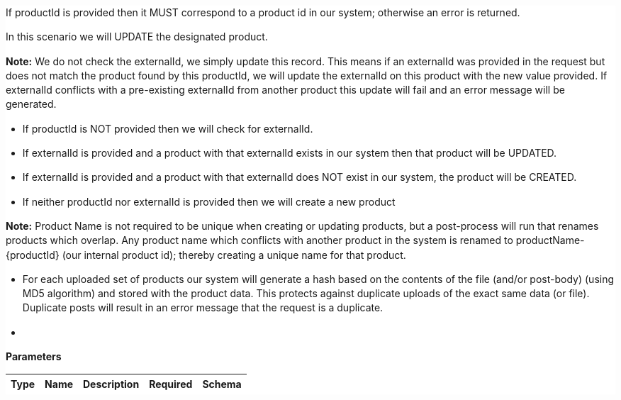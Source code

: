   If productId is provided then it MUST correspond to a product id in
  our system; otherwise an error is returned.

  In this scenario we will UPDATE the designated product.

  

  

  <b>Note:</b> We do not check the externalId,
  we simply update this record. This means if an externalId was provided
  in the request but does not match the product found by this productId,
  we will update the externalId on this product with the new value
  provided. If externalId conflicts with a pre-existing externalId from
  another product this update will fail and an error message will be
  generated.

  

  

  - If productId is NOT provided then we will check for externalId.

  - If externalId is provided and a product with that externalId exists
    in our system then that product will be UPDATED.

  - If externalId is provided and a product with that externalId does
    NOT exist in our system, the product will be CREATED.

  - If neither productId nor externalId is provided then we will create
    a new product

  

  

  <b>Note:</b> Product Name is not required to
  be unique when creating or updating products, but a post-process will
  run that renames products which overlap. Any product name which
  conflicts with another product in the system is renamed to
  productName-{productId} (our internal product id); thereby creating a
  unique name for that product.

  

  

  - For each uploaded set of products our system will generate a hash
    based on the contents of the file (and/or post-body) (using MD5
    algorithm) and stored with the product data. This protects against
    duplicate uploads of the exact same data (or file). Duplicate posts
    will result in an error message that the request is a duplicate.

- 

  **Parameters**
  <table id="ID-00001486__table-eae73767-76dc-478d-9f3e-d5522e5437ff"
  class="table">
  <thead class="thead">
  <tr class="header row">
  <th
  id="ID-00001486__table-eae73767-76dc-478d-9f3e-d5522e5437ff__entry__1"
  class="entry colsep-1 rowsep-1">Type</th>
  <th
  id="ID-00001486__table-eae73767-76dc-478d-9f3e-d5522e5437ff__entry__2"
  class="entry colsep-1 rowsep-1">Name</th>
  <th
  id="ID-00001486__table-eae73767-76dc-478d-9f3e-d5522e5437ff__entry__3"
  class="entry colsep-1 rowsep-1">Description</th>
  <th
  id="ID-00001486__table-eae73767-76dc-478d-9f3e-d5522e5437ff__entry__4"
  class="entry colsep-1 rowsep-1">Required</th>
  <th
  id="ID-00001486__table-eae73767-76dc-478d-9f3e-d5522e5437ff__entry__5"
  class="entry colsep-1 rowsep-1">Schema</th>